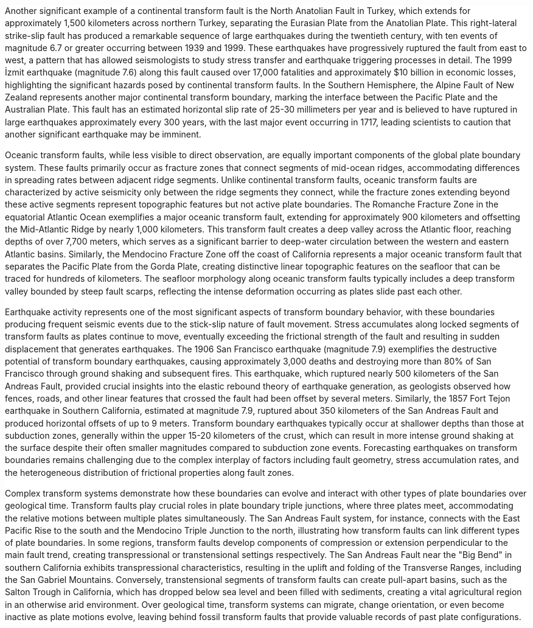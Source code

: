 Another significant example of a continental transform fault is the North Anatolian Fault in Turkey, which extends for approximately 1,500 kilometers across northern Turkey, separating the Eurasian Plate from the Anatolian Plate. This right-lateral strike-slip fault has produced a remarkable sequence of large earthquakes during the twentieth century, with ten events of magnitude 6.7 or greater occurring between 1939 and 1999. These earthquakes have progressively ruptured the fault from east to west, a pattern that has allowed seismologists to study stress transfer and earthquake triggering processes in detail. The 1999 İzmit earthquake (magnitude 7.6) along this fault caused over 17,000 fatalities and approximately $10 billion in economic losses, highlighting the significant hazards posed by continental transform faults. In the Southern Hemisphere, the Alpine Fault of New Zealand represents another major continental transform boundary, marking the interface between the Pacific Plate and the Australian Plate. This fault has an estimated horizontal slip rate of 25-30 millimeters per year and is believed to have ruptured in large earthquakes approximately every 300 years, with the last major event occurring in 1717, leading scientists to caution that another significant earthquake may be imminent.

Oceanic transform faults, while less visible to direct observation, are equally important components of the global plate boundary system. These faults primarily occur as fracture zones that connect segments of mid-ocean ridges, accommodating differences in spreading rates between adjacent ridge segments. Unlike continental transform faults, oceanic transform faults are characterized by active seismicity only between the ridge segments they connect, while the fracture zones extending beyond these active segments represent topographic features but not active plate boundaries. The Romanche Fracture Zone in the equatorial Atlantic Ocean exemplifies a major oceanic transform fault, extending for approximately 900 kilometers and offsetting the Mid-Atlantic Ridge by nearly 1,000 kilometers. This transform fault creates a deep valley across the Atlantic floor, reaching depths of over 7,700 meters, which serves as a significant barrier to deep-water circulation between the western and eastern Atlantic basins. Similarly, the Mendocino Fracture Zone off the coast of California represents a major oceanic transform fault that separates the Pacific Plate from the Gorda Plate, creating distinctive linear topographic features on the seafloor that can be traced for hundreds of kilometers. The seafloor morphology along oceanic transform faults typically includes a deep transform valley bounded by steep fault scarps, reflecting the intense deformation occurring as plates slide past each other.

Earthquake activity represents one of the most significant aspects of transform boundary behavior, with these boundaries producing frequent seismic events due to the stick-slip nature of fault movement. Stress accumulates along locked segments of transform faults as plates continue to move, eventually exceeding the frictional strength of the fault and resulting in sudden displacement that generates earthquakes. The 1906 San Francisco earthquake (magnitude 7.9) exemplifies the destructive potential of transform boundary earthquakes, causing approximately 3,000 deaths and destroying more than 80% of San Francisco through ground shaking and subsequent fires. This earthquake, which ruptured nearly 500 kilometers of the San Andreas Fault, provided crucial insights into the elastic rebound theory of earthquake generation, as geologists observed how fences, roads, and other linear features that crossed the fault had been offset by several meters. Similarly, the 1857 Fort Tejon earthquake in Southern California, estimated at magnitude 7.9, ruptured about 350 kilometers of the San Andreas Fault and produced horizontal offsets of up to 9 meters. Transform boundary earthquakes typically occur at shallower depths than those at subduction zones, generally within the upper 15-20 kilometers of the crust, which can result in more intense ground shaking at the surface despite their often smaller magnitudes compared to subduction zone events. Forecasting earthquakes on transform boundaries remains challenging due to the complex interplay of factors including fault geometry, stress accumulation rates, and the heterogeneous distribution of frictional properties along fault zones.

Complex transform systems demonstrate how these boundaries can evolve and interact with other types of plate boundaries over geological time. Transform faults play crucial roles in plate boundary triple junctions, where three plates meet, accommodating the relative motions between multiple plates simultaneously. The San Andreas Fault system, for instance, connects with the East Pacific Rise to the south and the Mendocino Triple Junction to the north, illustrating how transform faults can link different types of plate boundaries. In some regions, transform faults develop components of compression or extension perpendicular to the main fault trend, creating transpressional or transtensional settings respectively. The San Andreas Fault near the "Big Bend" in southern California exhibits transpressional characteristics, resulting in the uplift and folding of the Transverse Ranges, including the San Gabriel Mountains. Conversely, transtensional segments of transform faults can create pull-apart basins, such as the Salton Trough in California, which has dropped below sea level and been filled with sediments, creating a vital agricultural region in an otherwise arid environment. Over geological time, transform systems can migrate, change orientation, or even become inactive as plate motions evolve, leaving behind fossil transform faults that provide valuable records of past plate configurations.
